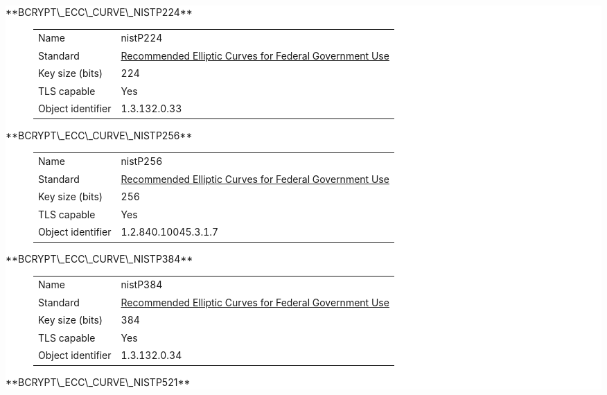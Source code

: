 

 

</dt> </dl> </dd> <dt><span id="BCRYPT_ECC_CURVE_NISTP224_"></span><span id="bcrypt_ecc_curve_nistp224_"></span>**BCRYPT\_ECC\_CURVE\_NISTP224** </dt> <dd> <dl> <dt> 

|                   |                                                                                                                              |
|-------------------|------------------------------------------------------------------------------------------------------------------------------|
| Name              | nistP224                                                                                                                     |
| Standard          | [Recommended Elliptic Curves for Federal Government Use](https://csrc.nist.gov/groups/ST/toolkit/documents/dss/NISTReCur.pdf) |
| Key size (bits)   | 224                                                                                                                          |
| TLS capable       | Yes                                                                                                                          |
| Object identifier | 1.3.132.0.33                                                                                                                 |



 

</dt> </dl> </dd> <dt><span id="BCRYPT_ECC_CURVE_NISTP256"></span><span id="bcrypt_ecc_curve_nistp256"></span>**BCRYPT\_ECC\_CURVE\_NISTP256**</dt> <dd> <dl> <dt> 

|                   |                                                                                                                              |
|-------------------|------------------------------------------------------------------------------------------------------------------------------|
| Name              | nistP256                                                                                                                     |
| Standard          | [Recommended Elliptic Curves for Federal Government Use](https://csrc.nist.gov/groups/ST/toolkit/documents/dss/NISTReCur.pdf) |
| Key size (bits)   | 256                                                                                                                          |
| TLS capable       | Yes                                                                                                                          |
| Object identifier | 1.2.840.10045.3.1.7                                                                                                          |



 

</dt> </dl> </dd> <dt><span id="BCRYPT_ECC_CURVE_NISTP384_"></span><span id="bcrypt_ecc_curve_nistp384_"></span>**BCRYPT\_ECC\_CURVE\_NISTP384** </dt> <dd> <dl> <dt> 

|                   |                                                                                                                              |
|-------------------|------------------------------------------------------------------------------------------------------------------------------|
| Name              | nistP384                                                                                                                     |
| Standard          | [Recommended Elliptic Curves for Federal Government Use](https://csrc.nist.gov/groups/ST/toolkit/documents/dss/NISTReCur.pdf) |
| Key size (bits)   | 384                                                                                                                          |
| TLS capable       | Yes                                                                                                                          |
| Object identifier | 1.3.132.0.34                                                                                                                 |



 

</dt> </dl> </dd> <dt><span id="BCRYPT_ECC_CURVE_NISTP521"></span><span id="bcrypt_ecc_curve_nistp521"></span>**BCRYPT\_ECC\_CURVE\_NISTP521**</dt> <dd> <dl> <dt> 
